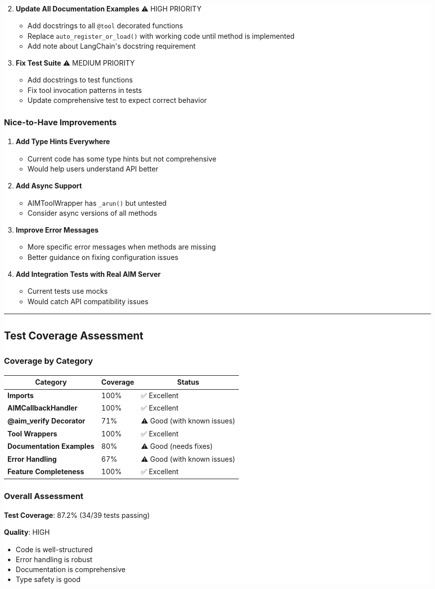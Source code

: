 2. **Update All Documentation Examples** ⚠️ HIGH PRIORITY
   - Add docstrings to all `@tool` decorated functions
   - Replace `auto_register_or_load()` with working code until method is implemented
   - Add note about LangChain's docstring requirement

3. **Fix Test Suite** ⚠️ MEDIUM PRIORITY
   - Add docstrings to test functions
   - Fix tool invocation patterns in tests
   - Update comprehensive test to expect correct behavior

### Nice-to-Have Improvements

1. **Add Type Hints Everywhere**
   - Current code has some type hints but not comprehensive
   - Would help users understand API better

2. **Add Async Support**
   - AIMToolWrapper has `_arun()` but untested
   - Consider async versions of all methods

3. **Improve Error Messages**
   - More specific error messages when methods are missing
   - Better guidance on fixing configuration issues

4. **Add Integration Tests with Real AIM Server**
   - Current tests use mocks
   - Would catch API compatibility issues

---

## Test Coverage Assessment

### Coverage by Category

| Category | Coverage | Status |
|----------|----------|--------|
| **Imports** | 100% | ✅ Excellent |
| **AIMCallbackHandler** | 100% | ✅ Excellent |
| **@aim_verify Decorator** | 71% | ⚠️ Good (with known issues) |
| **Tool Wrappers** | 100% | ✅ Excellent |
| **Documentation Examples** | 80% | ⚠️ Good (needs fixes) |
| **Error Handling** | 67% | ⚠️ Good (with known issues) |
| **Feature Completeness** | 100% | ✅ Excellent |

### Overall Assessment

**Test Coverage**: 87.2% (34/39 tests passing)

**Quality**: HIGH
- Code is well-structured
- Error handling is robust
- Documentation is comprehensive
- Type safety is good
